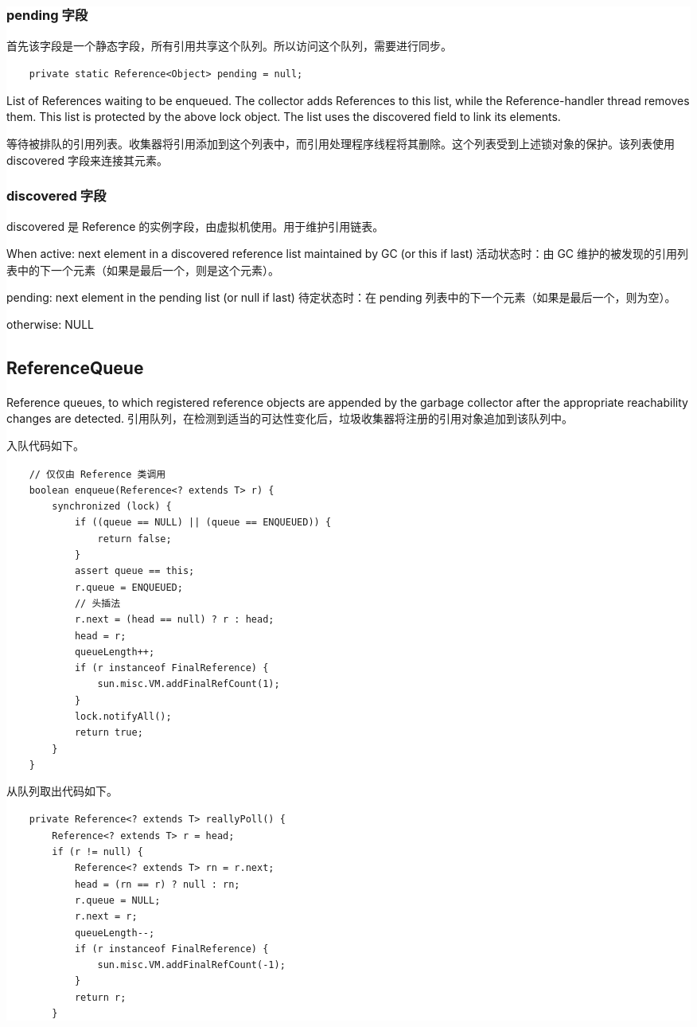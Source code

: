### pending 字段
首先该字段是一个静态字段，所有引用共享这个队列。所以访问这个队列，需要进行同步。

```
    private static Reference<Object> pending = null;
```

List of References waiting to be enqueued.  The collector adds References to this list, while the Reference-handler thread removes them.  This list is protected by the above lock object. The list uses the discovered field to link its elements.

等待被排队的引用列表。收集器将引用添加到这个列表中，而引用处理程序线程将其删除。这个列表受到上述锁对象的保护。该列表使用 discovered 字段来连接其元素。

### discovered 字段
discovered 是 Reference 的实例字段，由虚拟机使用。用于维护引用链表。

When active: next element in a discovered reference list maintained by GC (or this if last)
活动状态时：由 GC 维护的被发现的引用列表中的下一个元素（如果是最后一个，则是这个元素）。

pending:   next element in the pending list (or null if last)
待定状态时：在 pending 列表中的下一个元素（如果是最后一个，则为空）。

otherwise:   NULL

## ReferenceQueue
Reference queues, to which registered reference objects are appended by the garbage collector after the appropriate reachability changes are detected.
引用队列，在检测到适当的可达性变化后，垃圾收集器将注册的引用对象追加到该队列中。

入队代码如下。
```
    // 仅仅由 Reference 类调用
    boolean enqueue(Reference<? extends T> r) {
        synchronized (lock) {
            if ((queue == NULL) || (queue == ENQUEUED)) {
                return false;
            }
            assert queue == this;
            r.queue = ENQUEUED;
            // 头插法
            r.next = (head == null) ? r : head;
            head = r;
            queueLength++;
            if (r instanceof FinalReference) {
                sun.misc.VM.addFinalRefCount(1);
            }
            lock.notifyAll();
            return true;
        }
    }
```

从队列取出代码如下。
```
    private Reference<? extends T> reallyPoll() {
        Reference<? extends T> r = head;
        if (r != null) {
            Reference<? extends T> rn = r.next;
            head = (rn == r) ? null : rn;
            r.queue = NULL;
            r.next = r;
            queueLength--;
            if (r instanceof FinalReference) {
                sun.misc.VM.addFinalRefCount(-1);
            }
            return r;
        }
```